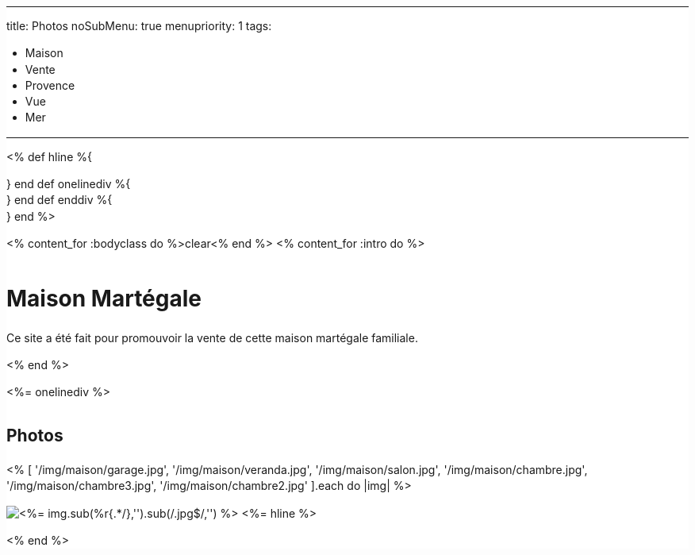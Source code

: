 -----
title: Photos
noSubMenu: true
menupriority: 1
tags:
  - Maison
  - Vente
  - Provence
  - Vue
  - Mer
-----
<% 
def hline 
    %{<div class="templatemo_h_line"></div>} 
end
def onelinediv 
    %{<div class="templatemo_one_col">}
end
def enddiv
    %{</div>}
end
%>

<% content_for :bodyclass do %>clear<% end %>
<% content_for :intro do %>
    <h1>Maison Martégale</h1>
    <p>Ce site a été fait pour promouvoir la vente de cette maison
    martégale familiale.</p>
<% end %>

<%= onelinediv %>
<h2>Photos</h2>

<% [
'/img/maison/garage.jpg',
'/img/maison/veranda.jpg',
'/img/maison/salon.jpg',
'/img/maison/chambre.jpg',
'/img/maison/chambre3.jpg',
'/img/maison/chambre2.jpg'
].each do |img| %>

<img src="<%= img %>" alt="<%= img.sub(%r{.*/},'').sub(/.jpg$/,'') %>" width="100%"/>
<%= hline %>

<% end %>
